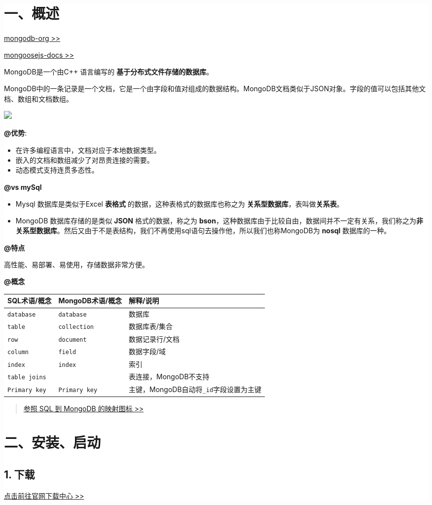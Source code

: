 # 一、概述

[mongodb-org >>](https://www.mongodb.com/docs/manual/)

[mongoosejs-docs >>](https://mongoosejs.com/docs/guide.html)

MongoDB是一个由C++ 语言编写的 **基于分布式文件存储的数据库**。

MongoDB中的一条记录是一个文档，它是一个由字段和值对组成的数据结构。MongoDB文档类似于JSON对象。字段的值可以包括其他文档、数组和文档数组。

![](./images/form.png)

**@优势**:

- 在许多编程语言中，文档对应于本地数据类型。
- 嵌入的文档和数组减少了对昂贵连接的需要。
- 动态模式支持连贯多态性。

**@vs mySql**

- Mysql 数据库是类似于Excel **表格式** 的数据，这种表格式的数据库也称之为 **关系型数据库**，表叫做**关系表**。

- MongoDB 数据库存储的是类似 **JSON** 格式的数据，称之为 **bson**，这种数据库由于比较自由，数据间并不一定有关系，我们称之为**非关系型数据库**。然后又由于不是表结构，我们不再使用sql语句去操作他，所以我们也称MongoDB为 **nosql** 数据库的一种。

**@特点**

高性能、易部署、易使用，存储数据非常方便。

**@概念**

| SQL术语/概念  | MongoDB术语/概念 | 解释/说明                              |
| :------------ | :--------------- | :------------------------------------- |
| `database`    | `database`       | 数据库                                 |
| `table`       | `collection`     | 数据库表/集合                          |
| `row`         | `document`       | 数据记录行/文档                        |
| `column`      | `field`          | 数据字段/域                            |
| `index`       | `index`          | 索引                                   |
| `table joins` |                  | 表连接，MongoDB不支持                  |
| `Primary key` | `Primary key`    | 主键，MongoDB自动将`_id`字段设置为主键 |

> [参照 SQL 到 MongoDB 的映射图标 >>](https://docs.mongoing.com/mongodb-crud-operations/sql-to-mongodb-mapping-chart)

# 二、安装、启动

## 1. 下载

[点击前往官网下载中心 >>](https://www.mongodb.com/try/download/community)

